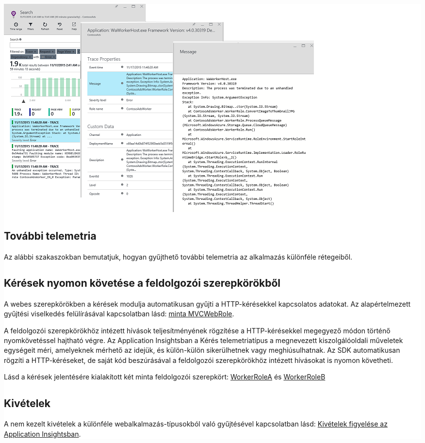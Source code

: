 ![Azure Diagnostics-keresés](./media/app-insights-cloudservices/25-wad.png)

## További telemetria
<a id="more-telemetry" class="xliff"></a>
Az alábbi szakaszokban bemutatjuk, hogyan gyűjthető további telemetria az alkalmazás különféle rétegeiből.

## Kérések nyomon követése a feldolgozói szerepkörökből
<a id="track-requests-from-worker-roles" class="xliff"></a>
A webes szerepkörökben a kérések modulja automatikusan gyűjti a HTTP-kérésekkel kapcsolatos adatokat. Az alapértelmezett gyűjtési viselkedés felülírásával kapcsolatban lásd: [minta MVCWebRole](https://github.com/Microsoft/ApplicationInsights-Home/tree/master/Samples/AzureEmailService/MvcWebRole). 

A feldolgozói szerepkörökhöz intézett hívások teljesítményének rögzítése a HTTP-kérésekkel megegyező módon történő nyomkövetéssel hajtható végre. Az Application Insightsban a Kérés telemetriatípus a megnevezett kiszolgálóoldali műveletek egységeit méri, amelyeknek mérhető az idejük, és külön-külön sikerülhetnek vagy meghiúsulhatnak. Az SDK automatikusan rögzíti a HTTP-kéréseket, de saját kód beszúrásával a feldolgozói szerepkörökhöz intézett hívásokat is nyomon követheti.

Lásd a kérések jelentésére kialakított két minta feldolgozói szerepkört: [WorkerRoleA](https://github.com/Microsoft/ApplicationInsights-Home/tree/master/Samples/AzureEmailService/WorkerRoleA) és [WorkerRoleB](https://github.com/Microsoft/ApplicationInsights-Home/tree/master/Samples/AzureEmailService/WorkerRoleB)

## Kivételek
<a id="exceptions" class="xliff"></a>
A nem kezelt kivételek a különféle webalkalmazás-típusokból való gyűjtésével kapcsolatban lásd: [Kivételek figyelése az Application Insightsban](app-insights-asp-net-exceptions.md).
